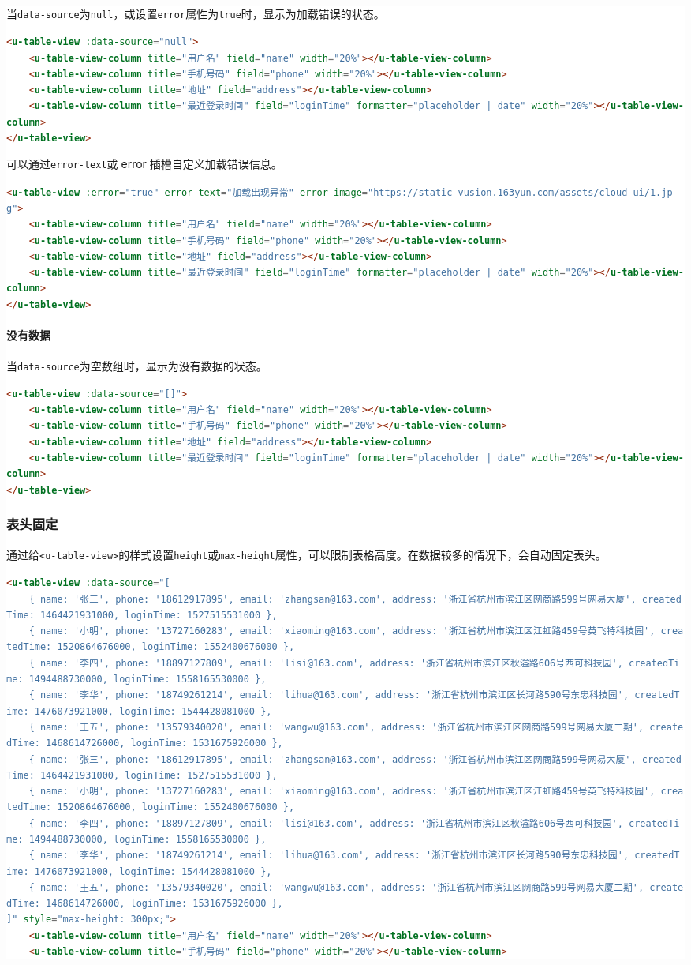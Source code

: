 当`data-source`为`null`，或设置`error`属性为`true`时，显示为加载错误的状态。

``` html
<u-table-view :data-source="null">
    <u-table-view-column title="用户名" field="name" width="20%"></u-table-view-column>
    <u-table-view-column title="手机号码" field="phone" width="20%"></u-table-view-column>
    <u-table-view-column title="地址" field="address"></u-table-view-column>
    <u-table-view-column title="最近登录时间" field="loginTime" formatter="placeholder | date" width="20%"></u-table-view-column>
</u-table-view>
```

可以通过`error-text`或 error 插槽自定义加载错误信息。

``` html
<u-table-view :error="true" error-text="加载出现异常" error-image="https://static-vusion.163yun.com/assets/cloud-ui/1.jpg">
    <u-table-view-column title="用户名" field="name" width="20%"></u-table-view-column>
    <u-table-view-column title="手机号码" field="phone" width="20%"></u-table-view-column>
    <u-table-view-column title="地址" field="address"></u-table-view-column>
    <u-table-view-column title="最近登录时间" field="loginTime" formatter="placeholder | date" width="20%"></u-table-view-column>
</u-table-view>
```

#### 没有数据

当`data-source`为空数组时，显示为没有数据的状态。

``` html
<u-table-view :data-source="[]">
    <u-table-view-column title="用户名" field="name" width="20%"></u-table-view-column>
    <u-table-view-column title="手机号码" field="phone" width="20%"></u-table-view-column>
    <u-table-view-column title="地址" field="address"></u-table-view-column>
    <u-table-view-column title="最近登录时间" field="loginTime" formatter="placeholder | date" width="20%"></u-table-view-column>
</u-table-view>
```

### 表头固定

通过给`<u-table-view>`的样式设置`height`或`max-height`属性，可以限制表格高度。在数据较多的情况下，会自动固定表头。

``` html
<u-table-view :data-source="[
    { name: '张三', phone: '18612917895', email: 'zhangsan@163.com', address: '浙江省杭州市滨江区网商路599号网易大厦', createdTime: 1464421931000, loginTime: 1527515531000 },
    { name: '小明', phone: '13727160283', email: 'xiaoming@163.com', address: '浙江省杭州市滨江区江虹路459号英飞特科技园', createdTime: 1520864676000, loginTime: 1552400676000 },
    { name: '李四', phone: '18897127809', email: 'lisi@163.com', address: '浙江省杭州市滨江区秋溢路606号西可科技园', createdTime: 1494488730000, loginTime: 1558165530000 },
    { name: '李华', phone: '18749261214', email: 'lihua@163.com', address: '浙江省杭州市滨江区长河路590号东忠科技园', createdTime: 1476073921000, loginTime: 1544428081000 },
    { name: '王五', phone: '13579340020', email: 'wangwu@163.com', address: '浙江省杭州市滨江区网商路599号网易大厦二期', createdTime: 1468614726000, loginTime: 1531675926000 },
    { name: '张三', phone: '18612917895', email: 'zhangsan@163.com', address: '浙江省杭州市滨江区网商路599号网易大厦', createdTime: 1464421931000, loginTime: 1527515531000 },
    { name: '小明', phone: '13727160283', email: 'xiaoming@163.com', address: '浙江省杭州市滨江区江虹路459号英飞特科技园', createdTime: 1520864676000, loginTime: 1552400676000 },
    { name: '李四', phone: '18897127809', email: 'lisi@163.com', address: '浙江省杭州市滨江区秋溢路606号西可科技园', createdTime: 1494488730000, loginTime: 1558165530000 },
    { name: '李华', phone: '18749261214', email: 'lihua@163.com', address: '浙江省杭州市滨江区长河路590号东忠科技园', createdTime: 1476073921000, loginTime: 1544428081000 },
    { name: '王五', phone: '13579340020', email: 'wangwu@163.com', address: '浙江省杭州市滨江区网商路599号网易大厦二期', createdTime: 1468614726000, loginTime: 1531675926000 },
]" style="max-height: 300px;">
    <u-table-view-column title="用户名" field="name" width="20%"></u-table-view-column>
    <u-table-view-column title="手机号码" field="phone" width="20%"></u-table-view-column>
```